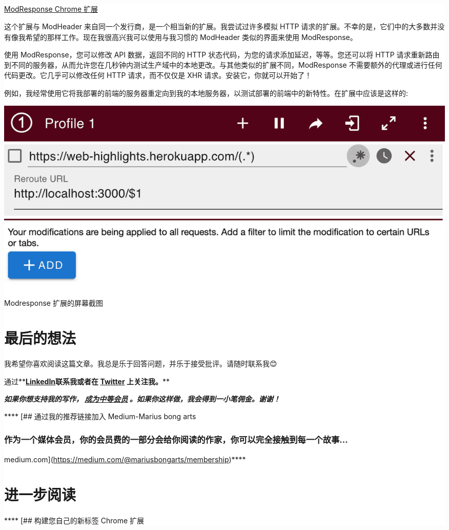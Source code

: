 [ModResponse Chrome 扩展](https://chrome.google.com/webstore/detail/modresponse-mock-modify-a/bbjcdpjihbfmkgikdkplcalfebgcjjpm)

这个扩展与 ModHeader 来自同一个发行商，是一个相当新的扩展。我尝试过许多模拟 HTTP 请求的扩展。不幸的是，它们中的大多数并没有像我希望的那样工作。现在我很高兴我可以使用与我习惯的 ModHeader 类似的界面来使用 ModResponse。

使用 ModResponse，您可以修改 API 数据，返回不同的 HTTP 状态代码，为您的请求添加延迟，等等。您还可以将 HTTP 请求重新路由到不同的服务器，从而允许您在几秒钟内测试生产域中的本地更改。与其他类似的扩展不同，ModResponse 不需要额外的代理或进行任何代码更改。它几乎可以修改任何 HTTP 请求，而不仅仅是 XHR 请求。安装它，你就可以开始了！

例如，我经常使用它将我部署的前端的服务器重定向到我的本地服务器，以测试部署的前端中的新特性。在扩展中应该是这样的:

![](img/c279fddbea4735a04a33a46abcc5b64e.png)

Modresponse 扩展的屏幕截图

# 最后的想法

我希望你喜欢阅读这篇文章。我总是乐于回答问题，并乐于接受批评。请随时联系我😊

通过**[**LinkedIn**](https://www.linkedin.com/in/marius-bongarts-6b3638171/)**联系我或者在 [**Twitter**](https://twitter.com/MariusBongarts) 上关注我。****

*******如果你想支持我的写作，*** [***成为中等会员***](https://medium.com/@mariusbongarts/membership) ***。如果你这样做，我会得到一小笔佣金。谢谢！*******

****[](https://medium.com/@mariusbongarts/membership) [## 通过我的推荐链接加入 Medium-Marius bong arts

### 作为一个媒体会员，你的会员费的一部分会给你阅读的作家，你可以完全接触到每一个故事…

medium.com](https://medium.com/@mariusbongarts/membership)**** 

# ****进一步阅读****

****[](https://javascript.plainenglish.io/building-your-own-new-tab-chrome-extension-fa4adfd733c5) [## 构建您自己的新标签 Chrome 扩展
